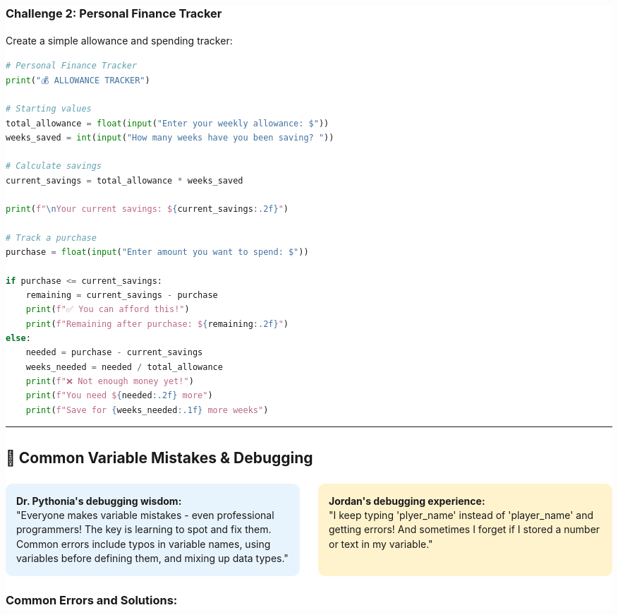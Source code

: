 ### Challenge 2: Personal Finance Tracker

Create a simple allowance and spending tracker:

```python
# Personal Finance Tracker
print("💰 ALLOWANCE TRACKER")

# Starting values
total_allowance = float(input("Enter your weekly allowance: $"))
weeks_saved = int(input("How many weeks have you been saving? "))

# Calculate savings
current_savings = total_allowance * weeks_saved

print(f"\nYour current savings: ${current_savings:.2f}")

# Track a purchase
purchase = float(input("Enter amount you want to spend: $"))

if purchase <= current_savings:
    remaining = current_savings - purchase
    print(f"✅ You can afford this!")
    print(f"Remaining after purchase: ${remaining:.2f}")
else:
    needed = purchase - current_savings
    weeks_needed = needed / total_allowance
    print(f"❌ Not enough money yet!")
    print(f"You need ${needed:.2f} more")
    print(f"Save for {weeks_needed:.1f} more weeks")
```

---

## 🐛 Common Variable Mistakes & Debugging

<div style="display: flex; justify-content: space-between; margin: 20px 0;">

<div style="width: 45%; background: #e8f4fd; padding: 15px; border-radius: 10px;">
<strong>Dr. Pythonia's debugging wisdom:</strong><br>
"Everyone makes variable mistakes - even professional programmers! The key is learning to spot and fix them. Common errors include typos in variable names, using variables before defining them, and mixing up data types."
</div>

<div style="width: 45%; background: #fff3cd; padding: 15px; border-radius: 10px;">
<strong>Jordan's debugging experience:</strong><br>
"I keep typing 'plyer_name' instead of 'player_name' and getting errors! And sometimes I forget if I stored a number or text in my variable."
</div>

</div>

### Common Errors and Solutions:
